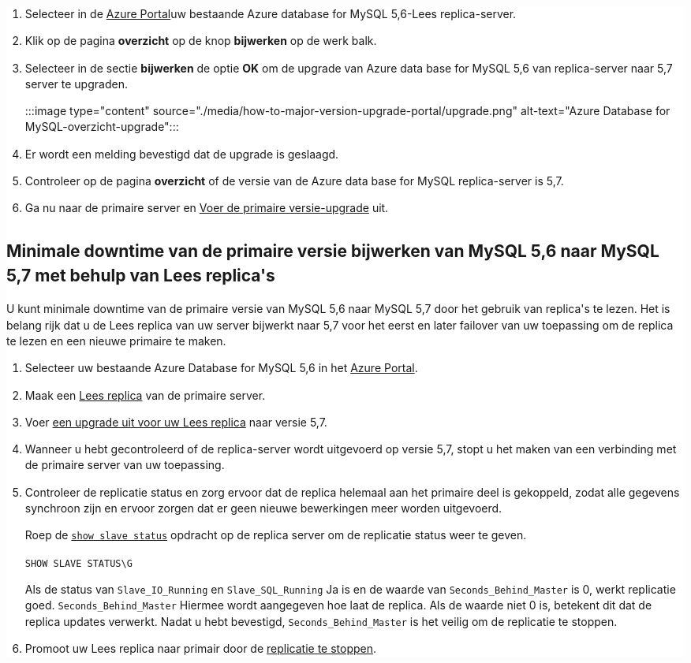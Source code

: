 1. Selecteer in de [Azure Portal](https://portal.azure.com/)uw bestaande Azure database for MySQL 5,6-Lees replica-server.

2. Klik op de pagina **overzicht** op de knop **bijwerken** op de werk balk.

3. Selecteer in de sectie **bijwerken** de optie **OK** om de upgrade van Azure data base for MySQL 5,6 van replica-server naar 5,7 server te upgraden.

   :::image type="content" source="./media/how-to-major-version-upgrade-portal/upgrade.png" alt-text="Azure Database for MySQL-overzicht-upgrade":::

4. Er wordt een melding bevestigd dat de upgrade is geslaagd.

5. Controleer op de pagina **overzicht** of de versie van de Azure data base for MySQL replica-server is 5,7.

6. Ga nu naar de primaire server en [Voer de primaire versie-upgrade](#perform-major-version-upgrade-from-mysql-56-to-mysql-57-using-azure-portal) uit.

## <a name="perform-minimal-downtime-major-version-upgrade-from-mysql-56-to-mysql-57-using-read-replicas"></a>Minimale downtime van de primaire versie bijwerken van MySQL 5,6 naar MySQL 5,7 met behulp van Lees replica's

U kunt minimale downtime van de primaire versie van MySQL 5,6 naar MySQL 5,7 door het gebruik van replica's te lezen. Het is belang rijk dat u de Lees replica van uw server bijwerkt naar 5,7 voor het eerst en later failover van uw toepassing om de replica te lezen en een nieuwe primaire te maken.

1. Selecteer uw bestaande Azure Database for MySQL 5,6 in het [Azure Portal](https://portal.azure.com/).

2. Maak een [Lees replica](./concepts-read-replicas.md#create-a-replica) van de primaire server.

3. Voer [een upgrade uit voor uw Lees replica](#perform-major-version-upgrade-from-mysql-56-to-mysql-57-on-read-replica-using-azure-portal) naar versie 5,7.

4. Wanneer u hebt gecontroleerd of de replica-server wordt uitgevoerd op versie 5,7, stopt u het maken van een verbinding met de primaire server van uw toepassing.
 
5. Controleer de replicatie status en zorg ervoor dat de replica helemaal aan het primaire deel is gekoppeld, zodat alle gegevens synchroon zijn en ervoor zorgen dat er geen nieuwe bewerkingen meer worden uitgevoerd.

   Roep de [`show slave status`](https://dev.mysql.com/doc/refman/5.7/en/show-slave-status.html) opdracht op de replica server om de replicatie status weer te geven.

   ```sql
   SHOW SLAVE STATUS\G
   ```

   Als de status van `Slave_IO_Running` en `Slave_SQL_Running` Ja is en de waarde van `Seconds_Behind_Master` is 0, werkt replicatie goed. `Seconds_Behind_Master` Hiermee wordt aangegeven hoe laat de replica. Als de waarde niet 0 is, betekent dit dat de replica updates verwerkt. Nadat u hebt bevestigd, `Seconds_Behind_Master` is het veilig om de replicatie te stoppen.

6. Promoot uw Lees replica naar primair door de [replicatie te stoppen](./howto-read-replicas-portal.md#stop-replication-to-a-replica-server).
